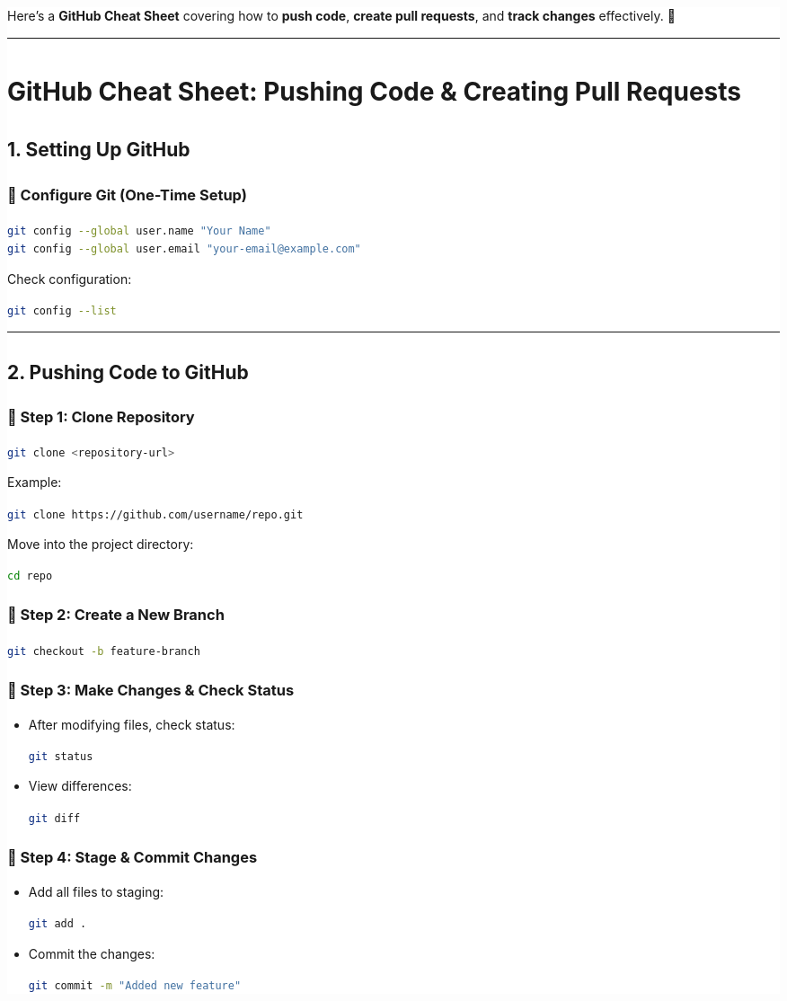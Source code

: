 Here’s a **GitHub Cheat Sheet** covering how to **push code**, **create pull requests**, and **track changes** effectively. 🚀  

---

# **GitHub Cheat Sheet: Pushing Code & Creating Pull Requests**
## **1. Setting Up GitHub**
### **🔹 Configure Git (One-Time Setup)**
```bash
git config --global user.name "Your Name"
git config --global user.email "your-email@example.com"
```
Check configuration:
```bash
git config --list
```

---

## **2. Pushing Code to GitHub**
### **🔹 Step 1: Clone Repository**
```bash
git clone <repository-url>
```
Example:
```bash
git clone https://github.com/username/repo.git
```
Move into the project directory:
```bash
cd repo
```

### **🔹 Step 2: Create a New Branch**
```bash
git checkout -b feature-branch
```

### **🔹 Step 3: Make Changes & Check Status**
- After modifying files, check status:
  ```bash
  git status
  ```
- View differences:
  ```bash
  git diff
  ```

### **🔹 Step 4: Stage & Commit Changes**
- Add all files to staging:
  ```bash
  git add .
  ```
- Commit the changes:
  ```bash
  git commit -m "Added new feature"
  ```

